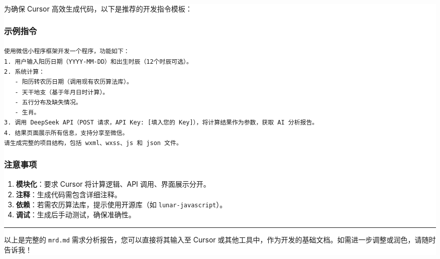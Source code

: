 为确保 Cursor 高效生成代码，以下是推荐的开发指令模板：

### 示例指令
```
使用微信小程序框架开发一个程序，功能如下：
1. 用户输入阳历日期（YYYY-MM-DD）和出生时辰（12个时辰可选）。
2. 系统计算：
   - 阳历转农历日期（调用现有农历算法库）。
   - 天干地支（基于年月日时计算）。
   - 五行分布及缺失情况。
   - 生肖。
3. 调用 DeepSeek API（POST 请求，API Key: [填入您的 Key]），将计算结果作为参数，获取 AI 分析报告。
4. 结果页面展示所有信息，支持分享至微信。
请生成完整的项目结构，包括 wxml、wxss、js 和 json 文件。
```

### 注意事项
1. **模块化**：要求 Cursor 将计算逻辑、API 调用、界面展示分开。
2. **注释**：生成代码需包含详细注释。
3. **依赖**：若需农历算法库，提示使用开源库（如 `lunar-javascript`）。
4. **调试**：生成后手动测试，确保准确性。

---

以上是完整的 `mrd.md` 需求分析报告，您可以直接将其输入至 Cursor 或其他工具中，作为开发的基础文档。如需进一步调整或润色，请随时告诉我！